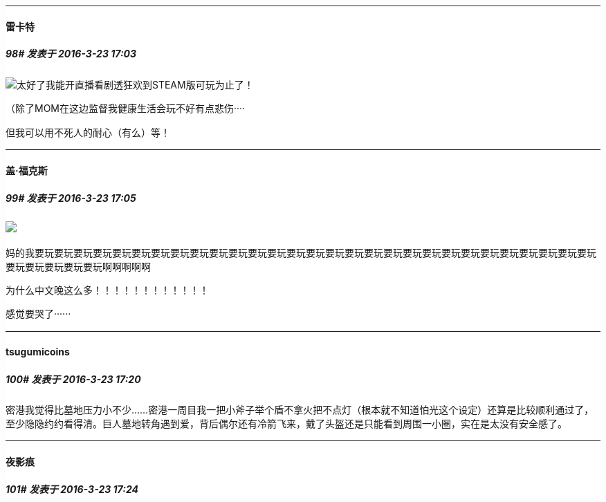 



-----

####  雷卡特  
##### 98#       发表于 2016-3-23 17:03



<img src="https://static.saraba1st.com/image/smiley/face/159.jpg" referrerpolicy="no-referrer">太好了我能开直播看剧透狂欢到STEAM版可玩为止了！

（除了MOM在这边监督我健康生活会玩不好有点悲伤····

但我可以用不死人的耐心（有么）等！







-----

####  盖·福克斯  
##### 99#       发表于 2016-3-23 17:05



<img src="https://static.saraba1st.com/image/smiley/face/178.gif" referrerpolicy="no-referrer">

妈的我要玩要玩要玩要玩要玩要玩要玩要玩要玩要玩要玩要玩要玩要玩要玩要玩要玩要玩要玩要玩要玩要玩要玩要玩要玩要玩要玩要玩要玩要玩要玩要玩要玩要玩啊啊啊啊啊

为什么中文晚这么多！！！！！！！！！！！！

感觉要哭了······







-----

####  tsugumicoins  
##### 100#       发表于 2016-3-23 17:20




密港我觉得比墓地压力小不少……密港一周目我一把小斧子举个盾不拿火把不点灯（根本就不知道怕光这个设定）还算是比较顺利通过了，至少隐隐约约看得清。巨人墓地转角遇到爱，背后偶尔还有冷箭飞来，戴了头盔还是只能看到周围一小圈，实在是太没有安全感了。







-----

####  夜影痕  
##### 101#       发表于 2016-3-23 17:24

